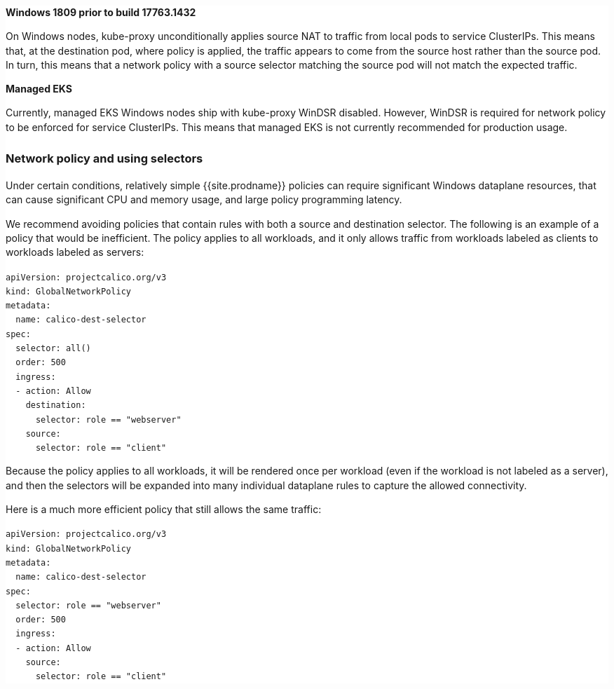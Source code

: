 **Windows 1809 prior to build 17763.1432**

On Windows nodes, kube-proxy unconditionally applies source NAT to traffic from local pods to service ClusterIPs. This means that, at the destination pod, where policy is applied, the traffic appears to come from the source host rather than the source pod. In turn, this means that a network policy with a source selector matching the source pod will not match the expected traffic.

**Managed EKS**

Currently, managed EKS Windows nodes ship with kube-proxy WinDSR disabled. However, WinDSR is required for network policy to be enforced for service ClusterIPs.
This means that managed EKS is not currently recommended for production usage.

### Network policy and using selectors

Under certain conditions, relatively simple {{site.prodname}} policies can require significant Windows dataplane resources, that can cause significant CPU and memory usage, and large policy programming latency.

We recommend avoiding policies that contain rules with both a source and destination selector. The following is an example of a policy that would be inefficient. The policy applies to all workloads, and it only allows traffic from workloads labeled as clients to workloads labeled as servers:

```
apiVersion: projectcalico.org/v3
kind: GlobalNetworkPolicy
metadata:
  name: calico-dest-selector
spec:
  selector: all()
  order: 500
  ingress:
  - action: Allow
    destination:
      selector: role == "webserver"
    source:
      selector: role == "client"
```

Because the policy applies to all workloads, it will be rendered once per workload (even if the workload is not labeled as a server), and then the selectors will be expanded into many individual dataplane rules to capture the allowed connectivity. 

Here is a much more efficient policy that still allows the same traffic:

```
apiVersion: projectcalico.org/v3
kind: GlobalNetworkPolicy
metadata:
  name: calico-dest-selector
spec:
  selector: role == "webserver"
  order: 500
  ingress:
  - action: Allow
    source:
      selector: role == "client"
```
